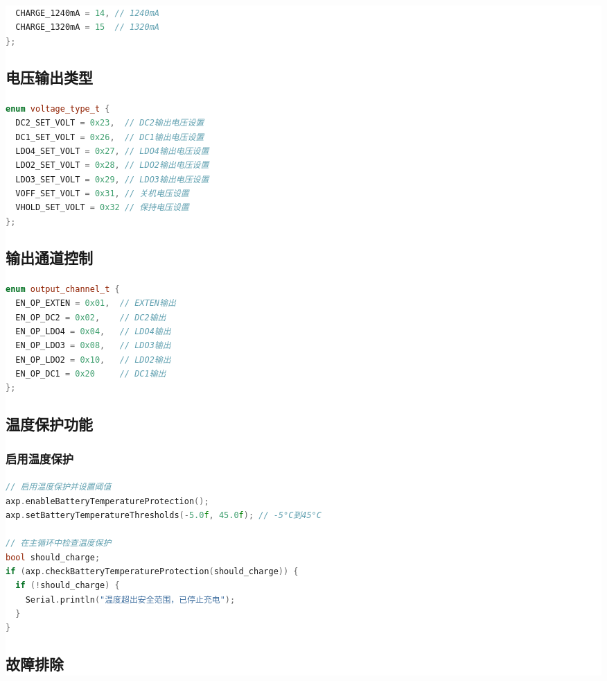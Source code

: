 ```cpp
  CHARGE_1240mA = 14, // 1240mA
  CHARGE_1320mA = 15  // 1320mA
};
```

## 电压输出类型

```cpp
enum voltage_type_t {
  DC2_SET_VOLT = 0x23,  // DC2输出电压设置
  DC1_SET_VOLT = 0x26,  // DC1输出电压设置
  LDO4_SET_VOLT = 0x27, // LDO4输出电压设置
  LDO2_SET_VOLT = 0x28, // LDO2输出电压设置
  LDO3_SET_VOLT = 0x29, // LDO3输出电压设置
  VOFF_SET_VOLT = 0x31, // 关机电压设置
  VHOLD_SET_VOLT = 0x32 // 保持电压设置
};
```

## 输出通道控制

```cpp
enum output_channel_t {
  EN_OP_EXTEN = 0x01,  // EXTEN输出
  EN_OP_DC2 = 0x02,    // DC2输出
  EN_OP_LDO4 = 0x04,   // LDO4输出
  EN_OP_LDO3 = 0x08,   // LDO3输出
  EN_OP_LDO2 = 0x10,   // LDO2输出
  EN_OP_DC1 = 0x20     // DC1输出
};
```

## 温度保护功能

### 启用温度保护
```cpp
// 启用温度保护并设置阈值
axp.enableBatteryTemperatureProtection();
axp.setBatteryTemperatureThresholds(-5.0f, 45.0f); // -5°C到45°C

// 在主循环中检查温度保护
bool should_charge;
if (axp.checkBatteryTemperatureProtection(should_charge)) {
  if (!should_charge) {
    Serial.println("温度超出安全范围，已停止充电");
  }
}
```

## 故障排除
